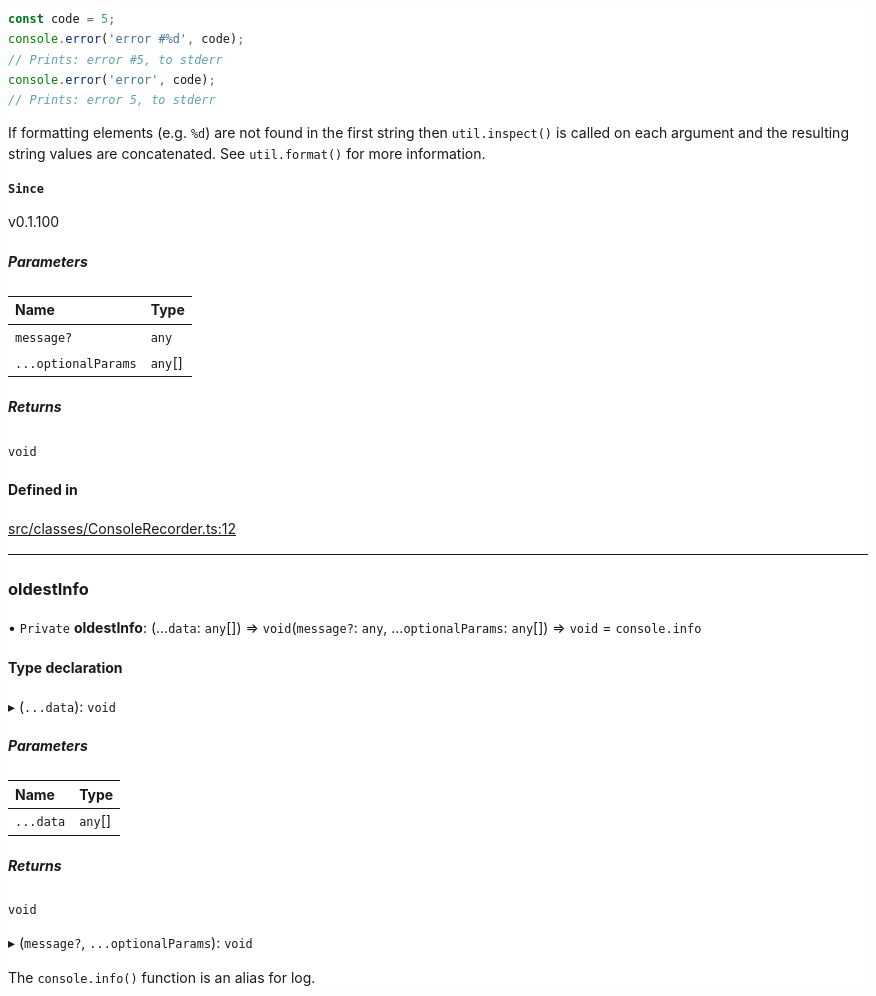 ```js
const code = 5;
console.error('error #%d', code);
// Prints: error #5, to stderr
console.error('error', code);
// Prints: error 5, to stderr
```

If formatting elements (e.g. `%d`) are not found in the first string then `util.inspect()` is called on each argument and the resulting string
values are concatenated. See `util.format()` for more information.

**`Since`**

v0.1.100

##### Parameters

| Name | Type |
| :------ | :------ |
| `message?` | `any` |
| `...optionalParams` | `any`[] |

##### Returns

`void`

#### Defined in

[src/classes/ConsoleRecorder.ts:12](https://github.com/AhmadHddad/h-utils/blob/c63bc83/src/classes/ConsoleRecorder.ts#L12)

___

### oldestInfo

• `Private` **oldestInfo**: (...`data`: `any`[]) => `void`(`message?`: `any`, ...`optionalParams`: `any`[]) => `void` = `console.info`

#### Type declaration

▸ (`...data`): `void`

##### Parameters

| Name | Type |
| :------ | :------ |
| `...data` | `any`[] |

##### Returns

`void`

▸ (`message?`, `...optionalParams`): `void`

The `console.info()` function is an alias for log.
